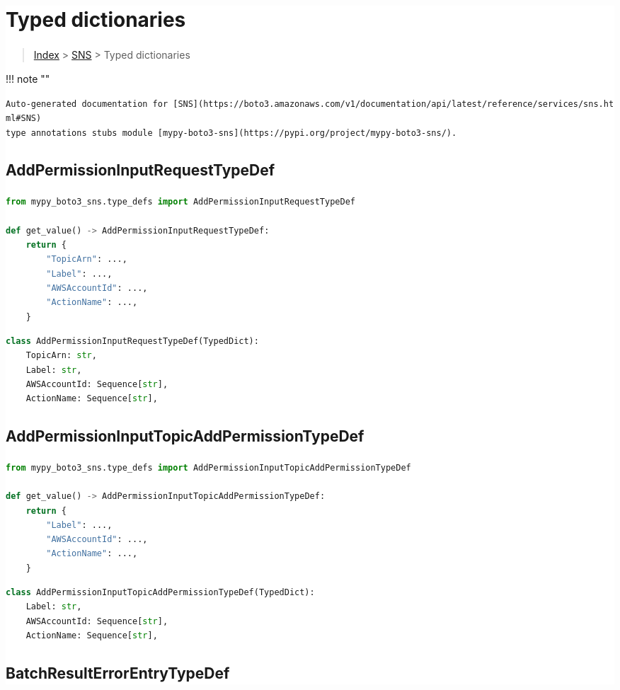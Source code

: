 # Typed dictionaries

> [Index](../README.md) > [SNS](./README.md) > Typed dictionaries

!!! note ""

    Auto-generated documentation for [SNS](https://boto3.amazonaws.com/v1/documentation/api/latest/reference/services/sns.html#SNS)
    type annotations stubs module [mypy-boto3-sns](https://pypi.org/project/mypy-boto3-sns/).

## AddPermissionInputRequestTypeDef

```python title="Usage Example"
from mypy_boto3_sns.type_defs import AddPermissionInputRequestTypeDef

def get_value() -> AddPermissionInputRequestTypeDef:
    return {
        "TopicArn": ...,
        "Label": ...,
        "AWSAccountId": ...,
        "ActionName": ...,
    }
```

```python title="Definition"
class AddPermissionInputRequestTypeDef(TypedDict):
    TopicArn: str,
    Label: str,
    AWSAccountId: Sequence[str],
    ActionName: Sequence[str],
```

## AddPermissionInputTopicAddPermissionTypeDef

```python title="Usage Example"
from mypy_boto3_sns.type_defs import AddPermissionInputTopicAddPermissionTypeDef

def get_value() -> AddPermissionInputTopicAddPermissionTypeDef:
    return {
        "Label": ...,
        "AWSAccountId": ...,
        "ActionName": ...,
    }
```

```python title="Definition"
class AddPermissionInputTopicAddPermissionTypeDef(TypedDict):
    Label: str,
    AWSAccountId: Sequence[str],
    ActionName: Sequence[str],
```

## BatchResultErrorEntryTypeDef
